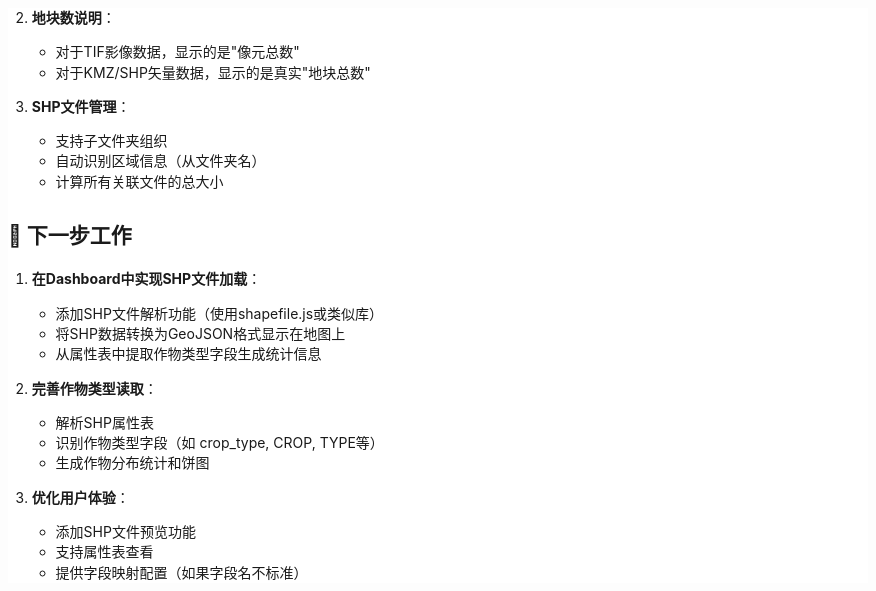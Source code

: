 2. **地块数说明**：
   - 对于TIF影像数据，显示的是"像元总数"
   - 对于KMZ/SHP矢量数据，显示的是真实"地块总数"
   
3. **SHP文件管理**：
   - 支持子文件夹组织
   - 自动识别区域信息（从文件夹名）
   - 计算所有关联文件的总大小

## 🚀 下一步工作

1. **在Dashboard中实现SHP文件加载**：
   - 添加SHP文件解析功能（使用shapefile.js或类似库）
   - 将SHP数据转换为GeoJSON格式显示在地图上
   - 从属性表中提取作物类型字段生成统计信息

2. **完善作物类型读取**：
   - 解析SHP属性表
   - 识别作物类型字段（如 crop_type, CROP, TYPE等）
   - 生成作物分布统计和饼图

3. **优化用户体验**：
   - 添加SHP文件预览功能
   - 支持属性表查看
   - 提供字段映射配置（如果字段名不标准）

